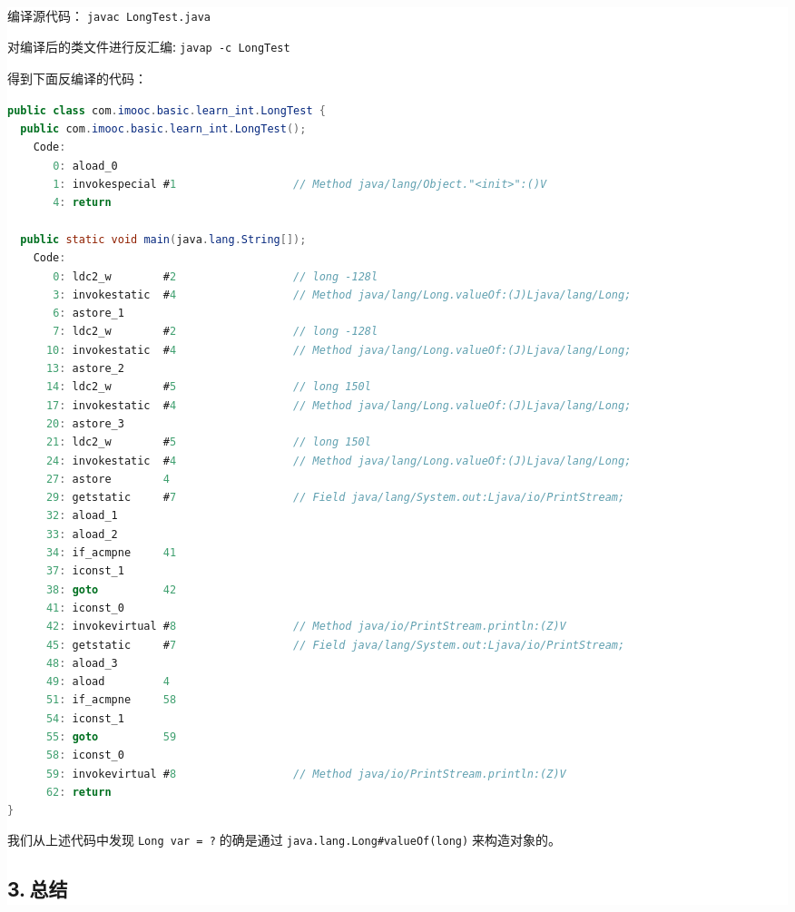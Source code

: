 编译源代码： `javac LongTest.java`

对编译后的类文件进行反汇编: `javap -c LongTest`

得到下面反编译的代码：

```java
public class com.imooc.basic.learn_int.LongTest {
  public com.imooc.basic.learn_int.LongTest();
    Code:
       0: aload_0
       1: invokespecial #1                  // Method java/lang/Object."<init>":()V
       4: return

  public static void main(java.lang.String[]);
    Code:
       0: ldc2_w        #2                  // long -128l
       3: invokestatic  #4                  // Method java/lang/Long.valueOf:(J)Ljava/lang/Long;
       6: astore_1
       7: ldc2_w        #2                  // long -128l
      10: invokestatic  #4                  // Method java/lang/Long.valueOf:(J)Ljava/lang/Long;
      13: astore_2
      14: ldc2_w        #5                  // long 150l
      17: invokestatic  #4                  // Method java/lang/Long.valueOf:(J)Ljava/lang/Long;
      20: astore_3
      21: ldc2_w        #5                  // long 150l
      24: invokestatic  #4                  // Method java/lang/Long.valueOf:(J)Ljava/lang/Long;
      27: astore        4
      29: getstatic     #7                  // Field java/lang/System.out:Ljava/io/PrintStream;
      32: aload_1
      33: aload_2
      34: if_acmpne     41
      37: iconst_1
      38: goto          42
      41: iconst_0
      42: invokevirtual #8                  // Method java/io/PrintStream.println:(Z)V
      45: getstatic     #7                  // Field java/lang/System.out:Ljava/io/PrintStream;
      48: aload_3
      49: aload         4
      51: if_acmpne     58
      54: iconst_1
      55: goto          59
      58: iconst_0
      59: invokevirtual #8                  // Method java/io/PrintStream.println:(Z)V
      62: return
}
```

我们从上述代码中发现 `Long var = ?` 的确是通过 `java.lang.Long#valueOf(long)` 来构造对象的。



## 3. 总结
